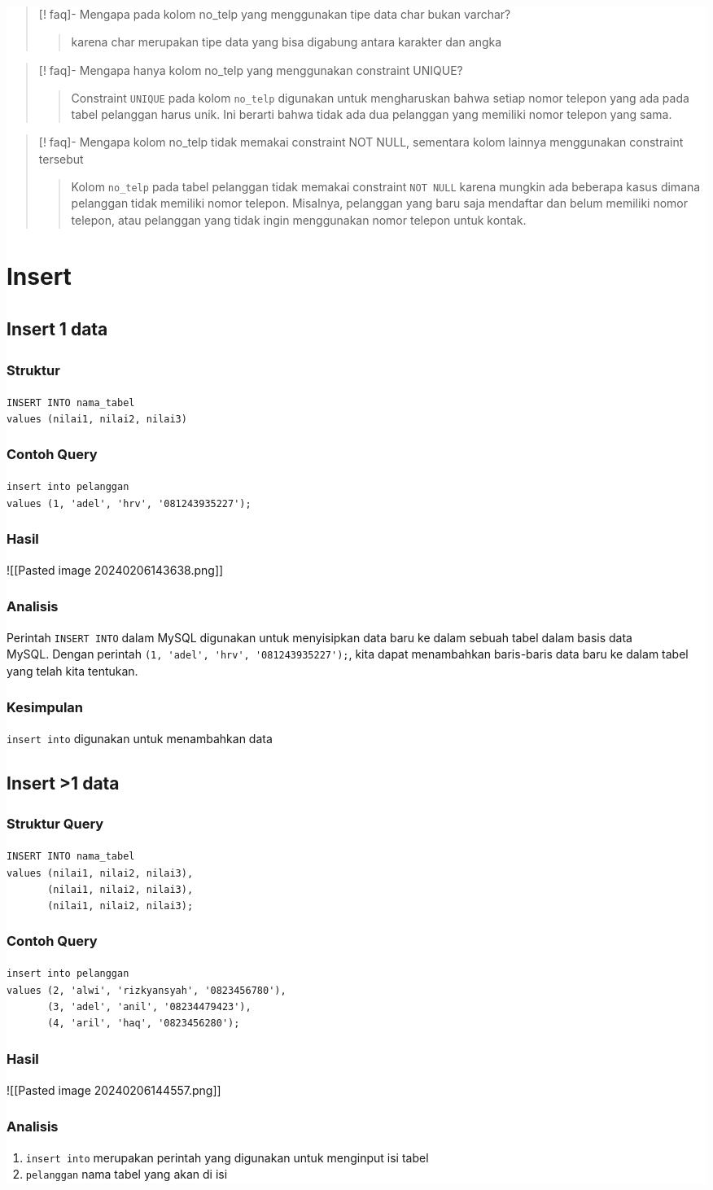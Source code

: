 >[! faq]- Mengapa pada kolom no_telp yang menggunakan tipe data char bukan varchar?
>> karena char merupakan tipe data yang bisa digabung antara karakter dan angka

>[! faq]- Mengapa hanya kolom no_telp yang menggunakan constraint UNIQUE?
>> Constraint `UNIQUE` pada kolom `no_telp` digunakan untuk mengharuskan bahwa setiap nomor telepon yang ada pada tabel pelanggan harus unik. Ini berarti bahwa tidak ada dua pelanggan yang memiliki nomor telepon yang sama.

>[! faq]- Mengapa kolom no_telp tidak memakai constraint NOT NULL, sementara kolom lainnya menggunakan constraint tersebut
>> Kolom `no_telp` pada tabel pelanggan tidak memakai constraint `NOT NULL` karena mungkin ada beberapa kasus dimana pelanggan tidak memiliki nomor telepon. Misalnya, pelanggan yang baru saja mendaftar dan belum memiliki nomor telepon, atau pelanggan yang tidak ingin menggunakan nomor telepon untuk kontak.

# Insert
## Insert 1 data
### Struktur 
```mysql
INSERT INTO nama_tabel
values (nilai1, nilai2, nilai3)
```
### Contoh Query
```mysql
insert into pelanggan
values (1, 'adel', 'hrv', '081243935227');
```
### Hasil
![[Pasted image 20240206143638.png]]
### Analisis
 Perintah `INSERT INTO` dalam MySQL digunakan untuk menyisipkan data baru ke dalam sebuah tabel dalam basis data MySQL. Dengan perintah `(1, 'adel', 'hrv', '081243935227');`, kita dapat menambahkan baris-baris data baru ke dalam tabel yang telah kita tentukan.
### Kesimpulan
`insert into` digunakan untuk menambahkan data
## Insert >1 data
### Struktur Query 
```mysql
INSERT INTO nama_tabel
values (nilai1, nilai2, nilai3),
	   (nilai1, nilai2, nilai3),
	   (nilai1, nilai2, nilai3);
```
### Contoh Query
```mysql
insert into pelanggan
values (2, 'alwi', 'rizkyansyah', '0823456780'),
	   (3, 'adel', 'anil', '08234479423'),
	   (4, 'aril', 'haq', '0823456280');
```
### Hasil 
![[Pasted image 20240206144557.png]]
### Analisis
 1. `insert into` merupakan perintah yang digunakan untuk menginput isi tabel
 2. `pelanggan` nama tabel yang akan di isi